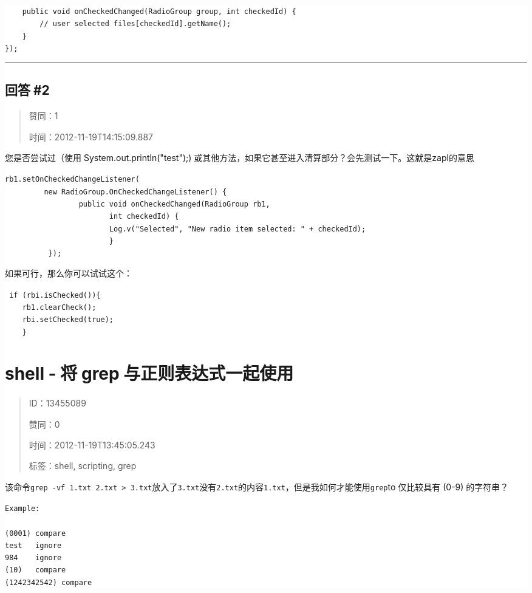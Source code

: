 ```
    public void onCheckedChanged(RadioGroup group, int checkedId) {
        // user selected files[checkedId].getName();
    }
}); 
```

* * *

## 回答 #2

> 赞同：1
> 
> 时间：2012-11-19T14:15:09.887

您是否尝试过（使用 System.out.println("test");) 或其他方法，如果它甚至进入清算部分？会先测试一下。这就是zapl的意思

```
rb1.setOnCheckedChangeListener(
         new RadioGroup.OnCheckedChangeListener() {
                 public void onCheckedChanged(RadioGroup rb1,
                        int checkedId) {
                        Log.v("Selected", "New radio item selected: " + checkedId);
                        }
          }); 
```

如果可行，那么你可以试试这个：

```
 if (rbi.isChecked()){
    rb1.clearCheck();
    rbi.setChecked(true);
    } 
```

# shell - 将 grep 与正则表达式一起使用

> ID：13455089
> 
> 赞同：0
> 
> 时间：2012-11-19T13:45:05.243
> 
> 标签：shell, scripting, grep

该命令`grep -vf 1.txt 2.txt > 3.txt`放入了`3.txt`没有`2.txt`的内容`1.txt`，但是我如何才能使用`grep`to 仅比较具有 (0-9) 的字符串？

```
Example:

(0001) compare  
test   ignore  
984    ignore  
(10)   compare  
(1242342542) compare 
```
